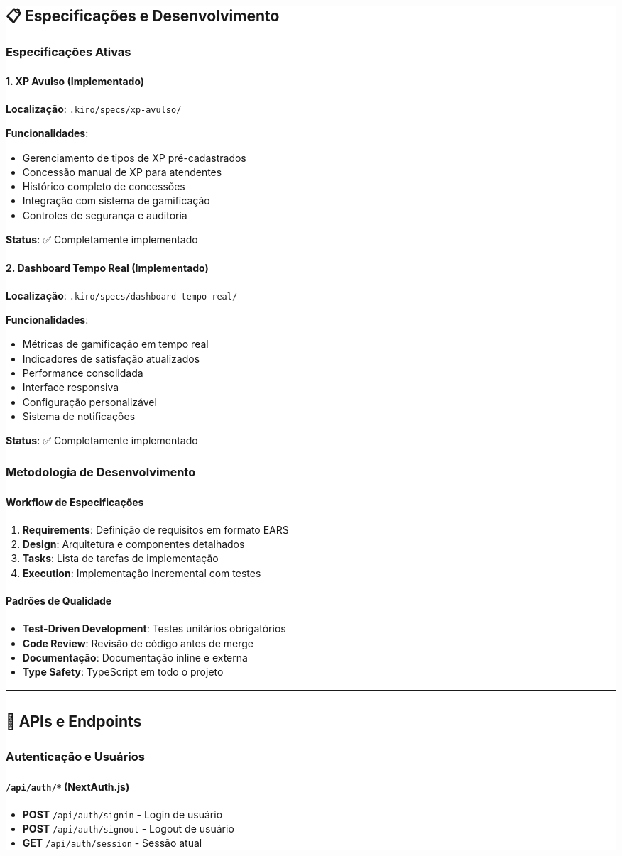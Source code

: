 
## 📋 Especificações e Desenvolvimento

### Especificações Ativas

#### 1. XP Avulso (Implementado)
**Localização**: `.kiro/specs/xp-avulso/`

**Funcionalidades**:
- Gerenciamento de tipos de XP pré-cadastrados
- Concessão manual de XP para atendentes
- Histórico completo de concessões
- Integração com sistema de gamificação
- Controles de segurança e auditoria

**Status**: ✅ Completamente implementado

#### 2. Dashboard Tempo Real (Implementado)
**Localização**: `.kiro/specs/dashboard-tempo-real/`

**Funcionalidades**:
- Métricas de gamificação em tempo real
- Indicadores de satisfação atualizados
- Performance consolidada
- Interface responsiva
- Configuração personalizável
- Sistema de notificações

**Status**: ✅ Completamente implementado

### Metodologia de Desenvolvimento

#### Workflow de Especificações
1. **Requirements**: Definição de requisitos em formato EARS
2. **Design**: Arquitetura e componentes detalhados
3. **Tasks**: Lista de tarefas de implementação
4. **Execution**: Implementação incremental com testes

#### Padrões de Qualidade
- **Test-Driven Development**: Testes unitários obrigatórios
- **Code Review**: Revisão de código antes de merge
- **Documentação**: Documentação inline e externa
- **Type Safety**: TypeScript em todo o projeto

---

## 🔌 APIs e Endpoints

### Autenticação e Usuários

#### `/api/auth/*` (NextAuth.js)
- **POST** `/api/auth/signin` - Login de usuário
- **POST** `/api/auth/signout` - Logout de usuário
- **GET** `/api/auth/session` - Sessão atual
